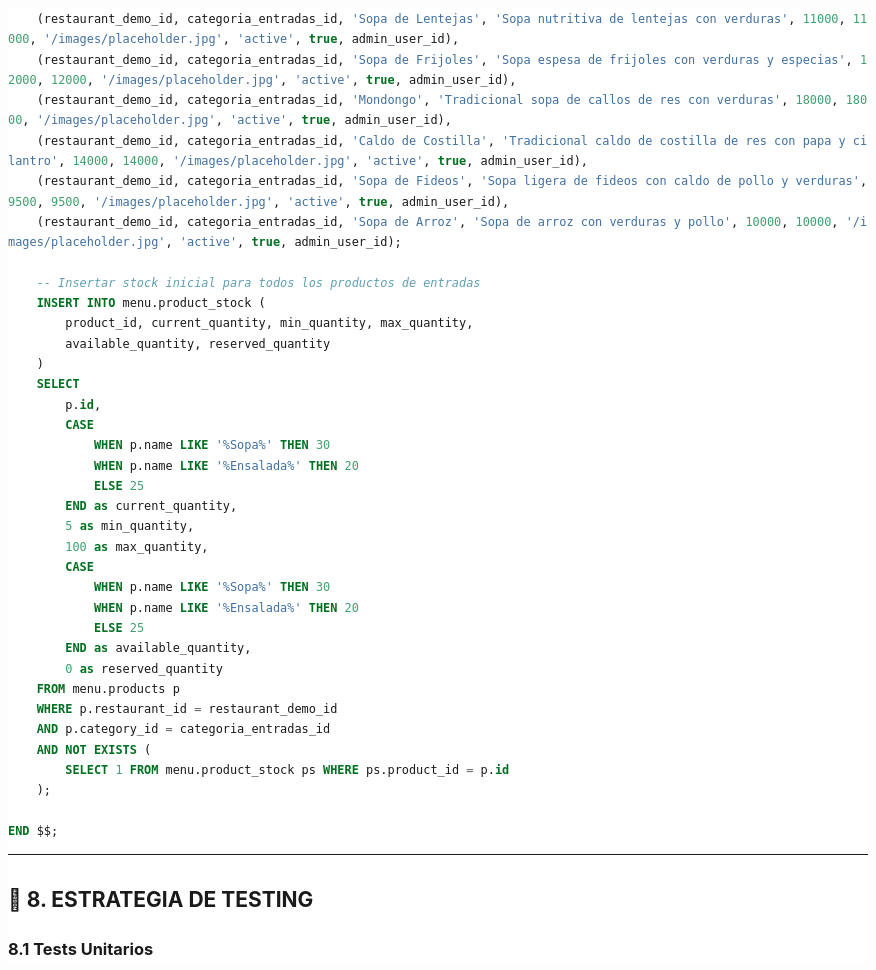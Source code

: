 ```sql
    (restaurant_demo_id, categoria_entradas_id, 'Sopa de Lentejas', 'Sopa nutritiva de lentejas con verduras', 11000, 11000, '/images/placeholder.jpg', 'active', true, admin_user_id),
    (restaurant_demo_id, categoria_entradas_id, 'Sopa de Frijoles', 'Sopa espesa de frijoles con verduras y especias', 12000, 12000, '/images/placeholder.jpg', 'active', true, admin_user_id),
    (restaurant_demo_id, categoria_entradas_id, 'Mondongo', 'Tradicional sopa de callos de res con verduras', 18000, 18000, '/images/placeholder.jpg', 'active', true, admin_user_id),
    (restaurant_demo_id, categoria_entradas_id, 'Caldo de Costilla', 'Tradicional caldo de costilla de res con papa y cilantro', 14000, 14000, '/images/placeholder.jpg', 'active', true, admin_user_id),
    (restaurant_demo_id, categoria_entradas_id, 'Sopa de Fideos', 'Sopa ligera de fideos con caldo de pollo y verduras', 9500, 9500, '/images/placeholder.jpg', 'active', true, admin_user_id),
    (restaurant_demo_id, categoria_entradas_id, 'Sopa de Arroz', 'Sopa de arroz con verduras y pollo', 10000, 10000, '/images/placeholder.jpg', 'active', true, admin_user_id);

    -- Insertar stock inicial para todos los productos de entradas
    INSERT INTO menu.product_stock (
        product_id, current_quantity, min_quantity, max_quantity, 
        available_quantity, reserved_quantity
    )
    SELECT 
        p.id,
        CASE 
            WHEN p.name LIKE '%Sopa%' THEN 30
            WHEN p.name LIKE '%Ensalada%' THEN 20
            ELSE 25
        END as current_quantity,
        5 as min_quantity,
        100 as max_quantity,
        CASE 
            WHEN p.name LIKE '%Sopa%' THEN 30
            WHEN p.name LIKE '%Ensalada%' THEN 20
            ELSE 25
        END as available_quantity,
        0 as reserved_quantity
    FROM menu.products p
    WHERE p.restaurant_id = restaurant_demo_id 
    AND p.category_id = categoria_entradas_id
    AND NOT EXISTS (
        SELECT 1 FROM menu.product_stock ps WHERE ps.product_id = p.id
    );

END $$;
```

---

## 🧪 8. ESTRATEGIA DE TESTING

### **8.1 Tests Unitarios**
